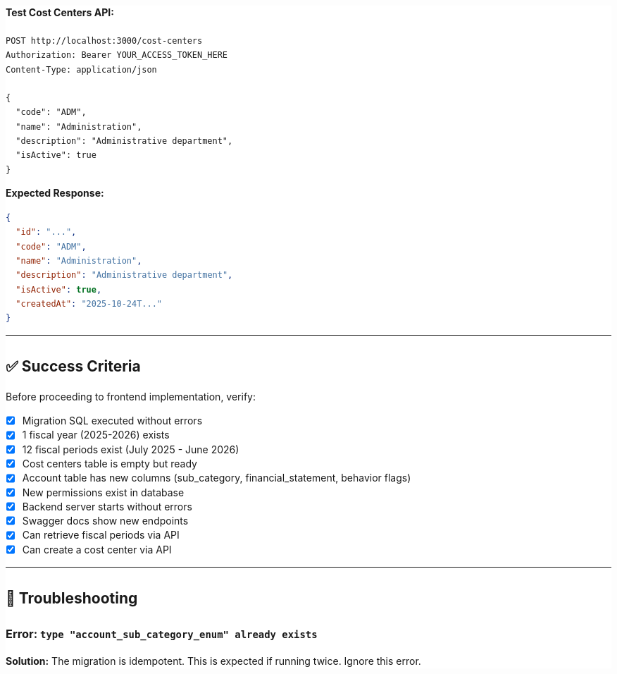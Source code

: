 ```json
```

#### **Test Cost Centers API:**
```http
POST http://localhost:3000/cost-centers
Authorization: Bearer YOUR_ACCESS_TOKEN_HERE
Content-Type: application/json

{
  "code": "ADM",
  "name": "Administration",
  "description": "Administrative department",
  "isActive": true
}
```

**Expected Response:**
```json
{
  "id": "...",
  "code": "ADM",
  "name": "Administration",
  "description": "Administrative department",
  "isActive": true,
  "createdAt": "2025-10-24T..."
}
```

---

## ✅ **Success Criteria**

Before proceeding to frontend implementation, verify:

- [x] Migration SQL executed without errors
- [x] 1 fiscal year (2025-2026) exists
- [x] 12 fiscal periods exist (July 2025 - June 2026)
- [x] Cost centers table is empty but ready
- [x] Account table has new columns (sub_category, financial_statement, behavior flags)
- [x] New permissions exist in database
- [x] Backend server starts without errors
- [x] Swagger docs show new endpoints
- [x] Can retrieve fiscal periods via API
- [x] Can create a cost center via API

---

## 🐛 **Troubleshooting**

### **Error: `type "account_sub_category_enum" already exists`**
**Solution:** The migration is idempotent. This is expected if running twice. Ignore this error.
